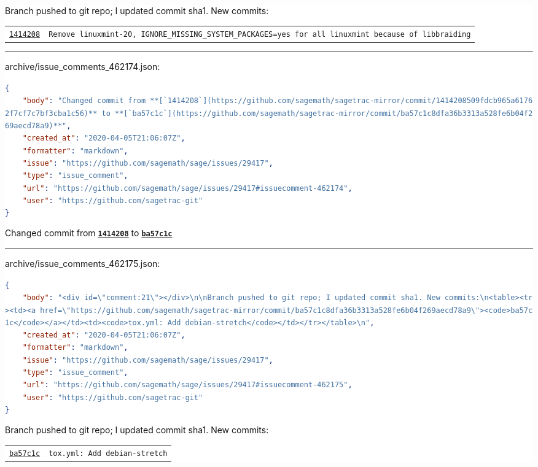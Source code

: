 <div id="comment:20"></div>

Branch pushed to git repo; I updated commit sha1. New commits:
<table><tr><td><a href="https://github.com/sagemath/sagetrac-mirror/commit/1414208509fdcb965a61762f7cf7c7bf3cba1c56"><code>1414208</code></a></td><td><code>Remove linuxmint-20, IGNORE_MISSING_SYSTEM_PACKAGES=yes for all linuxmint because of libbraiding</code></td></tr></table>




---

archive/issue_comments_462174.json:
```json
{
    "body": "Changed commit from **[`1414208`](https://github.com/sagemath/sagetrac-mirror/commit/1414208509fdcb965a61762f7cf7c7bf3cba1c56)** to **[`ba57c1c`](https://github.com/sagemath/sagetrac-mirror/commit/ba57c1c8dfa36b3313a528fe6b04f269aecd78a9)**",
    "created_at": "2020-04-05T21:06:07Z",
    "formatter": "markdown",
    "issue": "https://github.com/sagemath/sage/issues/29417",
    "type": "issue_comment",
    "url": "https://github.com/sagemath/sage/issues/29417#issuecomment-462174",
    "user": "https://github.com/sagetrac-git"
}
```

Changed commit from **[`1414208`](https://github.com/sagemath/sagetrac-mirror/commit/1414208509fdcb965a61762f7cf7c7bf3cba1c56)** to **[`ba57c1c`](https://github.com/sagemath/sagetrac-mirror/commit/ba57c1c8dfa36b3313a528fe6b04f269aecd78a9)**



---

archive/issue_comments_462175.json:
```json
{
    "body": "<div id=\"comment:21\"></div>\n\nBranch pushed to git repo; I updated commit sha1. New commits:\n<table><tr><td><a href=\"https://github.com/sagemath/sagetrac-mirror/commit/ba57c1c8dfa36b3313a528fe6b04f269aecd78a9\"><code>ba57c1c</code></a></td><td><code>tox.yml: Add debian-stretch</code></td></tr></table>\n",
    "created_at": "2020-04-05T21:06:07Z",
    "formatter": "markdown",
    "issue": "https://github.com/sagemath/sage/issues/29417",
    "type": "issue_comment",
    "url": "https://github.com/sagemath/sage/issues/29417#issuecomment-462175",
    "user": "https://github.com/sagetrac-git"
}
```

<div id="comment:21"></div>

Branch pushed to git repo; I updated commit sha1. New commits:
<table><tr><td><a href="https://github.com/sagemath/sagetrac-mirror/commit/ba57c1c8dfa36b3313a528fe6b04f269aecd78a9"><code>ba57c1c</code></a></td><td><code>tox.yml: Add debian-stretch</code></td></tr></table>
